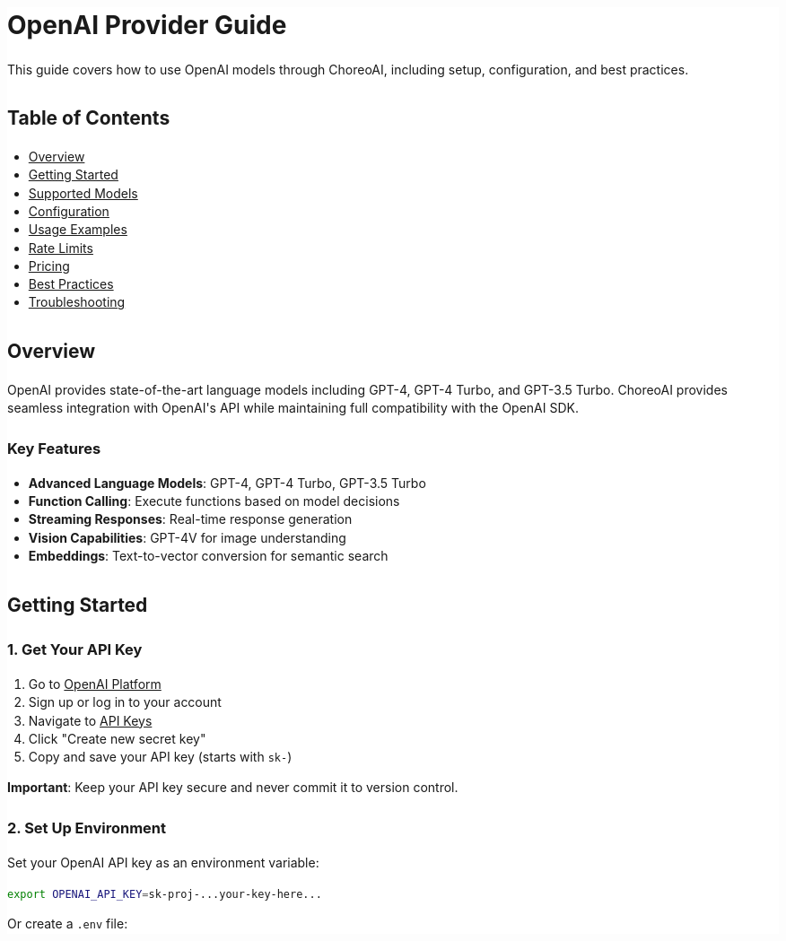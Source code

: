 # OpenAI Provider Guide

This guide covers how to use OpenAI models through ChoreoAI, including setup, configuration, and best practices.

## Table of Contents
- [Overview](#overview)
- [Getting Started](#getting-started)
- [Supported Models](#supported-models)
- [Configuration](#configuration)
- [Usage Examples](#usage-examples)
- [Rate Limits](#rate-limits)
- [Pricing](#pricing)
- [Best Practices](#best-practices)
- [Troubleshooting](#troubleshooting)

## Overview

OpenAI provides state-of-the-art language models including GPT-4, GPT-4 Turbo, and GPT-3.5 Turbo. ChoreoAI provides seamless integration with OpenAI's API while maintaining full compatibility with the OpenAI SDK.

### Key Features
- **Advanced Language Models**: GPT-4, GPT-4 Turbo, GPT-3.5 Turbo
- **Function Calling**: Execute functions based on model decisions
- **Streaming Responses**: Real-time response generation
- **Vision Capabilities**: GPT-4V for image understanding
- **Embeddings**: Text-to-vector conversion for semantic search

## Getting Started

### 1. Get Your API Key

1. Go to [OpenAI Platform](https://platform.openai.com)
2. Sign up or log in to your account
3. Navigate to [API Keys](https://platform.openai.com/api-keys)
4. Click "Create new secret key"
5. Copy and save your API key (starts with `sk-`)

**Important**: Keep your API key secure and never commit it to version control.

### 2. Set Up Environment

Set your OpenAI API key as an environment variable:

```bash
export OPENAI_API_KEY=sk-proj-...your-key-here...
```

Or create a `.env` file:
